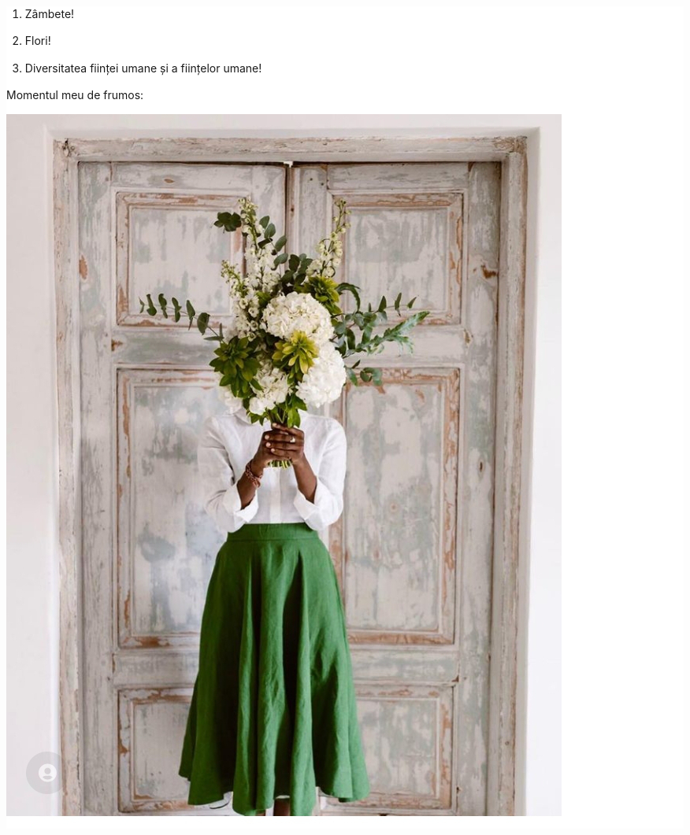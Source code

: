 1. Zâmbete!

2. Flori!

3. Diversitatea ființei umane și a ființelor umane!

Momentul meu de frumos:

![](images/verde.jpeg)
